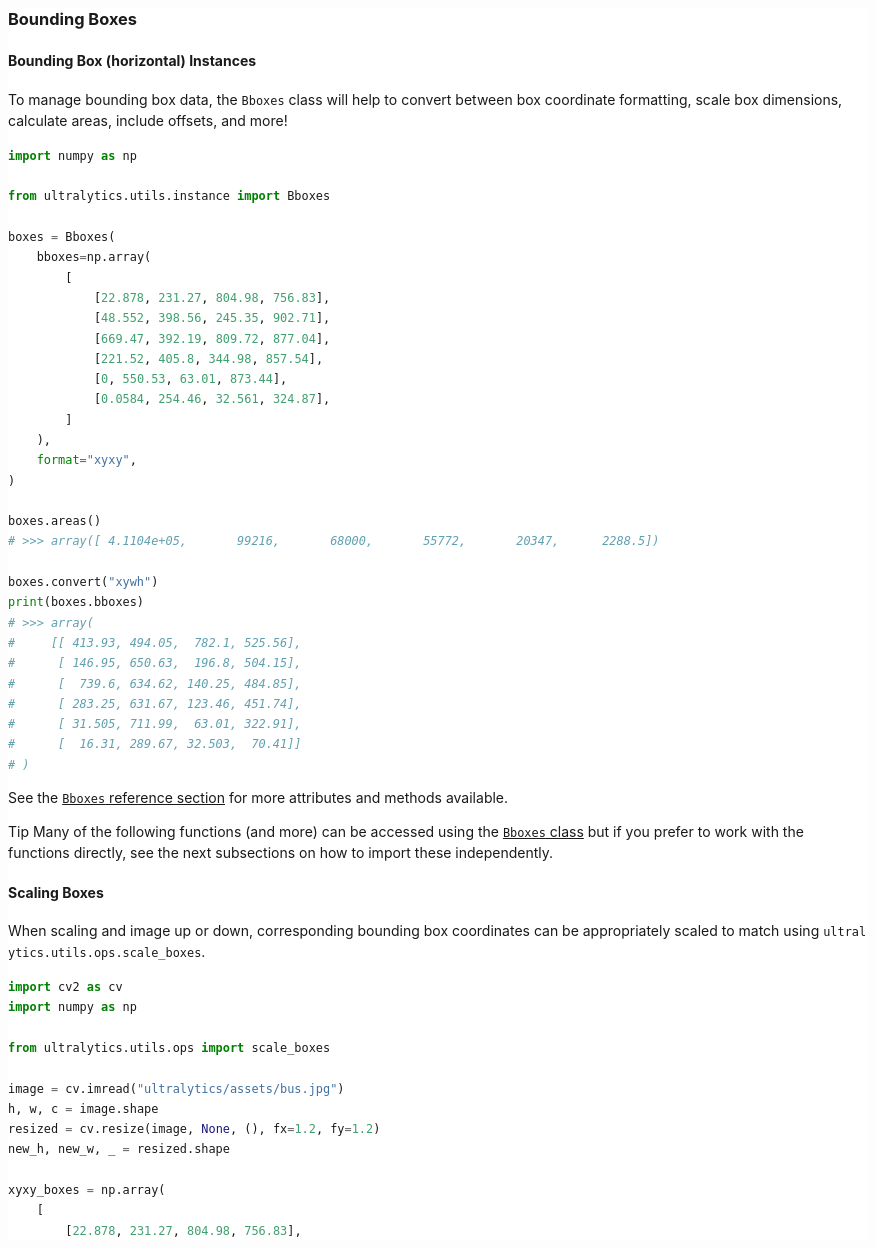 ### Bounding Boxes
#### Bounding Box (horizontal) Instances
To manage bounding box data, the `Bboxes` class will help to convert between box coordinate formatting, scale box dimensions, calculate areas, include offsets, and more!

```python
import numpy as np

from ultralytics.utils.instance import Bboxes

boxes = Bboxes(
    bboxes=np.array(
        [
            [22.878, 231.27, 804.98, 756.83],
            [48.552, 398.56, 245.35, 902.71],
            [669.47, 392.19, 809.72, 877.04],
            [221.52, 405.8, 344.98, 857.54],
            [0, 550.53, 63.01, 873.44],
            [0.0584, 254.46, 32.561, 324.87],
        ]
    ),
    format="xyxy",
)

boxes.areas()
# >>> array([ 4.1104e+05,       99216,       68000,       55772,       20347,      2288.5])

boxes.convert("xywh")
print(boxes.bboxes)
# >>> array(
#     [[ 413.93, 494.05,  782.1, 525.56],
#      [ 146.95, 650.63,  196.8, 504.15],
#      [  739.6, 634.62, 140.25, 484.85],
#      [ 283.25, 631.67, 123.46, 451.74],
#      [ 31.505, 711.99,  63.01, 322.91],
#      [  16.31, 289.67, 32.503,  70.41]]
# )
```

See the [`Bboxes` reference section](https://docs.ultralytics.com/reference/utils/instance/#ultralytics.utils.instance.Bboxes) for more attributes and methods available.

Tip
Many of the following functions (and more) can be accessed using the [`Bboxes` class](https://docs.ultralytics.com/usage/simple-utilities/#bounding-box-horizontal-instances) but if you prefer to work with the functions directly, see the next subsections on how to import these independently.

#### Scaling Boxes
When scaling and image up or down, corresponding bounding box coordinates can be appropriately scaled to match using `ultralytics.utils.ops.scale_boxes`.

```python
import cv2 as cv
import numpy as np

from ultralytics.utils.ops import scale_boxes

image = cv.imread("ultralytics/assets/bus.jpg")
h, w, c = image.shape
resized = cv.resize(image, None, (), fx=1.2, fy=1.2)
new_h, new_w, _ = resized.shape

xyxy_boxes = np.array(
    [
        [22.878, 231.27, 804.98, 756.83],
```